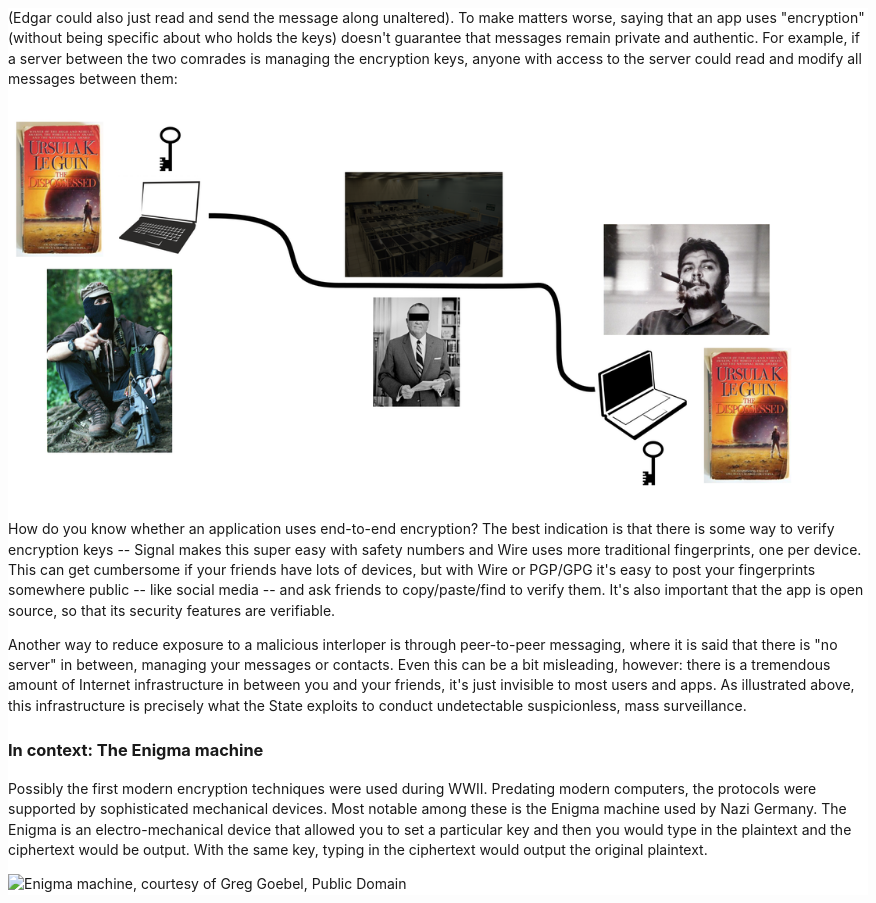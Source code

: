 (Edgar could also just read and send the message along unaltered).  To make matters worse, saying that an app uses "encryption" (without being specific about who holds the keys) doesn't guarantee that messages remain private and authentic.  For example, if a server between the two comrades is managing the encryption keys, anyone with access to the server could read and modify all messages between them:

<img src="pictures/integrity-fingerprinting10.png" width="800">

How do you know whether an application uses end-to-end encryption?  The best indication is that there is some way to verify encryption keys -- Signal makes this super easy with safety numbers and Wire uses more traditional fingerprints, one per device.  This can get cumbersome if your friends have lots of devices, but with Wire or PGP/GPG it's easy to post your fingerprints somewhere public -- like social media -- and ask friends to copy/paste/find to verify them.  It's also important that the app is open source, so that its security features are verifiable.

Another way to reduce exposure to a malicious interloper is through peer-to-peer messaging, where it is said that there is "no server" in between, managing your messages or contacts.  Even this can be a bit misleading, however: there is a tremendous amount of Internet infrastructure in between you and your friends, it's just invisible to most users and apps.  As illustrated above, this infrastructure is precisely what the State exploits to conduct undetectable suspicionless, mass surveillance.


### In context: The Enigma machine

Possibly the first modern encryption techniques were used during WWII.  Predating modern computers, the protocols were supported by sophisticated mechanical devices.  Most notable among these is the Enigma machine used by Nazi Germany.  The Enigma is an electro-mechanical device that allowed you to set a particular key and then you would type in the plaintext and the ciphertext would be output.  With the same key, typing in the ciphertext would output the original plaintext.

![Enigma machine, courtesy of Greg Goebel, [Public Domain](https://commons.wikimedia.org/w/index.php?curid=340422) ](https://upload.wikimedia.org/wikipedia/commons/thumb/3/3c/Four-rotor-enigma.jpg/504px-Four-rotor-enigma.jpg "Enigma machine, courtesy of Greg Goebel, [Public Domain](https://commons.wikimedia.org/w/index.php?curid=34042)2")

